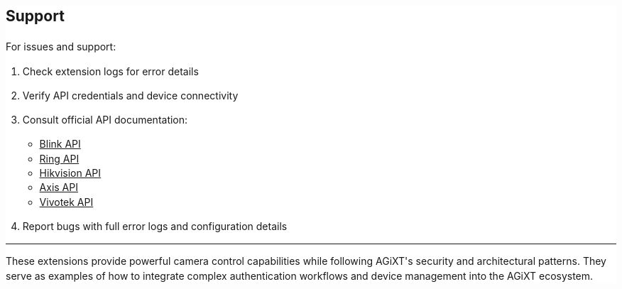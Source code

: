 ## Support

For issues and support:

1. Check extension logs for error details
2. Verify API credentials and device connectivity
3. Consult official API documentation:

   - [Blink API](https://github.com/fronzbot/blinkpy)
   - [Ring API](https://github.com/python-ring-doorbell/python-ring-doorbell)
   - [Hikvision API](https://github.com/SecurityInMotion/hikvisionapi)
   - [Axis API](https://developer.axis.com/)
   - [Vivotek API](https://www.vivotek.com/)

4. Report bugs with full error logs and configuration details

---

These extensions provide powerful camera control capabilities while following AGiXT's security and architectural patterns. They serve as examples of how to integrate complex authentication workflows and device management into the AGiXT ecosystem.
